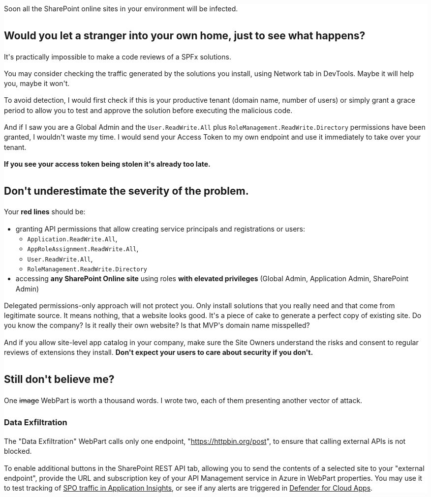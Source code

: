 Soon all the SharePoint online sites in your environment will be infected.

## Would you let a stranger into your own home, just to see what happens?

It's practically impossible to make a code reviews of a SPFx solutions.

You may consider checking the traffic generated by the solutions you install, using Network tab in DevTools. Maybe it will help you, maybe it won't.

To avoid detection, I would first check if this is your productive tenant (domain name, number of users) or simply grant a grace period to allow you to test and approve the solution before executing the malicious code.

And if I saw you are a Global Admin and the `User.ReadWrite.All` plus `RoleManagement.ReadWrite.Directory` permissions have been granted, I wouldn't waste my time. I would send your Access Token to my own endpoint and use it immediately to take over your tenant.

**If you see your access token being stolen it's already too late.**

## Don't underestimate the severity of the problem.

Your **red lines** should be:

-   granting API permissions that allow creating service principals and registrations or users:
    -   `Application.ReadWrite.All`,
    -   `AppRoleAssignment.ReadWrite.All`,
    -   `User.ReadWrite.All`,
    -   `RoleManagement.ReadWrite.Directory`
-   accessing **any SharePoint Online site** using roles **with elevated privileges** (Global Admin, Application Admin, SharePoint Admin)

Delegated permissions-only approach will not protect you. Only install solutions that you really need and that come from legitimate source. It means nothing, that a website looks good. It's a piece of cake to generate a perfect copy of existing site. Do you know the company? Is it really their own website? Is that MVP's domain name misspelled?

And if you allow site-level app catalog in your company, make sure the Site Owners understand the risks and consent to regular reviews of extensions they install. **Don't expect your users to care about security if you don't.**

## Still don't believe me?

One ~~image~~ WebPart is worth a thousand words.
I wrote two, each of them presenting another vector of attack.

### Data Exfiltration

The "Data Exfiltration" WebPart calls only one endpoint, "https://httpbin.org/post", to ensure that calling external APIs is not blocked.

To enable additional buttons in the SharePoint REST API tab, allowing you to send the contents of a selected site to your "external endpoint", provide the URL and subscription key of your API Management service in Azure in WebPart properties. You may use it to test tracking of [SPO traffic in Application Insights](https://adoption.microsoft.com/en-us/sample-solution-gallery/sample/pnp-sp-dev-spfx-web-parts-js-applicationinsights-api-calls-tracking/), or see if any alerts are triggered in [Defender for Cloud Apps](https://learn.microsoft.com/en-us/defender-cloud-apps/tutorial-proxy).
